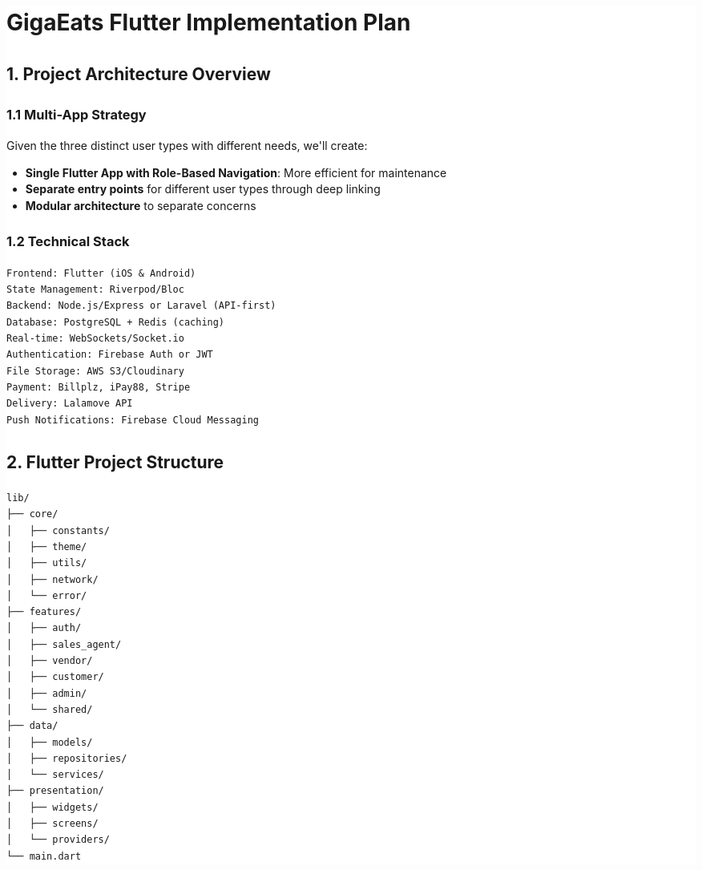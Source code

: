 # GigaEats Flutter Implementation Plan

## 1. Project Architecture Overview

### 1.1 Multi-App Strategy
Given the three distinct user types with different needs, we'll create:
- **Single Flutter App with Role-Based Navigation**: More efficient for maintenance
- **Separate entry points** for different user types through deep linking
- **Modular architecture** to separate concerns

### 1.2 Technical Stack
```
Frontend: Flutter (iOS & Android)
State Management: Riverpod/Bloc
Backend: Node.js/Express or Laravel (API-first)
Database: PostgreSQL + Redis (caching)
Real-time: WebSockets/Socket.io
Authentication: Firebase Auth or JWT
File Storage: AWS S3/Cloudinary
Payment: Billplz, iPay88, Stripe
Delivery: Lalamove API
Push Notifications: Firebase Cloud Messaging
```

## 2. Flutter Project Structure

```
lib/
├── core/
│   ├── constants/
│   ├── theme/
│   ├── utils/
│   ├── network/
│   └── error/
├── features/
│   ├── auth/
│   ├── sales_agent/
│   ├── vendor/
│   ├── customer/
│   ├── admin/
│   └── shared/
├── data/
│   ├── models/
│   ├── repositories/
│   └── services/
├── presentation/
│   ├── widgets/
│   ├── screens/
│   └── providers/
└── main.dart
```
